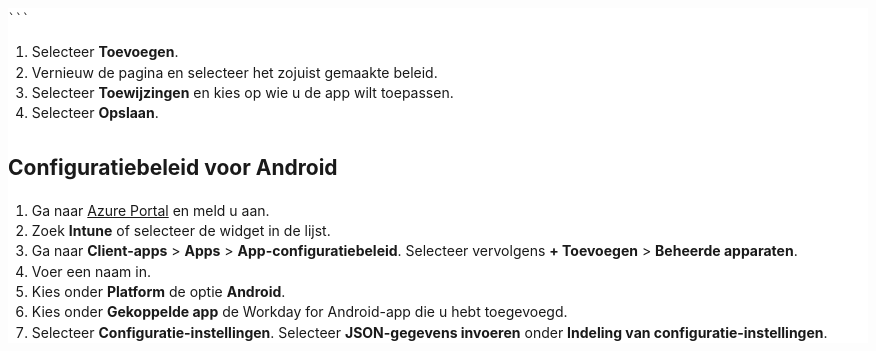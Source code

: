     ```
1. Selecteer **Toevoegen**.
1. Vernieuw de pagina en selecteer het zojuist gemaakte beleid.
1. Selecteer **Toewijzingen** en kies op wie u de app wilt toepassen.
1. Selecteer **Opslaan**.

## <a name="android-configuration-policies"></a>Configuratiebeleid voor Android

1. Ga naar [Azure Portal](https://portal.azure.com/) en meld u aan.
2. Zoek **Intune** of selecteer de widget in de lijst.
3. Ga naar **Client-apps** > **Apps** > **App-configuratiebeleid**. Selecteer vervolgens **+ Toevoegen** > **Beheerde apparaten**.
5. Voer een naam in. 
6. Kies onder **Platform** de optie **Android**.
7. Kies onder **Gekoppelde app** de Workday for Android-app die u hebt toegevoegd.
8. Selecteer **Configuratie-instellingen**. Selecteer **JSON-gegevens invoeren** onder **Indeling van configuratie-instellingen**.